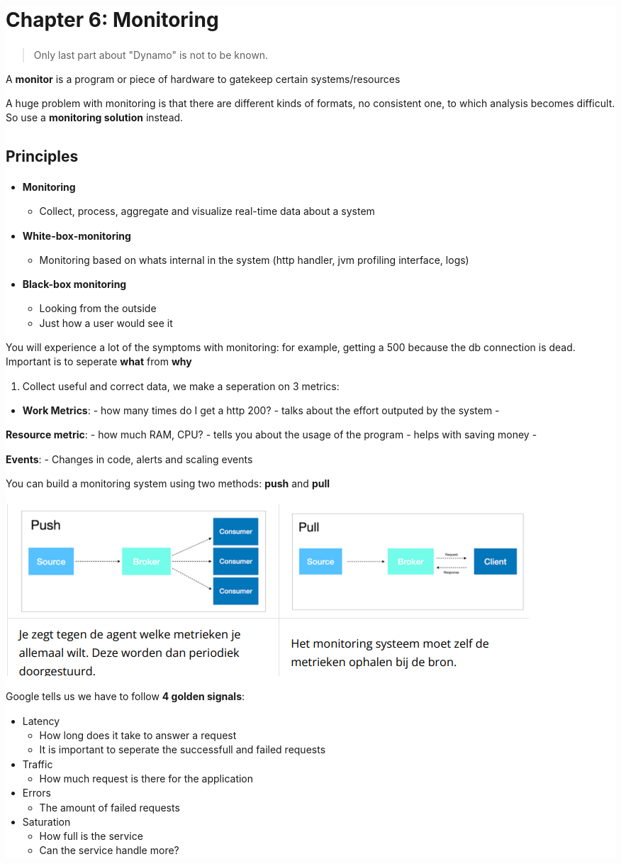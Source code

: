 # Chapter 6: Monitoring

> Only last part about "Dynamo" is not to be known.

A **monitor** is a program or piece of hardware to gatekeep certain systems/resources

A huge problem with monitoring is that there are different kinds of formats, no consistent one, to which analysis becomes difficult. So use a **monitoring solution** instead.

## Principles

- **Monitoring**

  - Collect, process, aggregate and visualize real-time data about a system

- **White-box-monitoring**

  - Monitoring based on whats internal in the system (http handler, jvm profiling interface, logs)

- **Black-box monitoring**
  - Looking from the outside
  - Just how a user would see it

You will experience a lot of the symptoms with monitoring: for example, getting a 500 because the db connection is dead. Important is to seperate **what** from **why**

1. Collect useful and correct data, we make a seperation on 3 metrics:

- **Work Metrics**: - how many times do I get a http 200? - talks about the effort outputed by the system -

**Resource metric**: - how much RAM, CPU? - tells you about the usage of the program - helps with saving money -

**Events**: - Changes in code, alerts and scaling events

You can build a monitoring system using two methods: **push** and **pull**

![alt text](image-43.png)

Google tells us we have to follow **4 golden signals**:

- Latency
  - How long does it take to answer a request
  - It is important to seperate the successfull and failed requests
- Traffic
  - How much request is there for the application
- Errors
  - The amount of failed requests
- Saturation
  - How full is the service
  - Can the service handle more?
